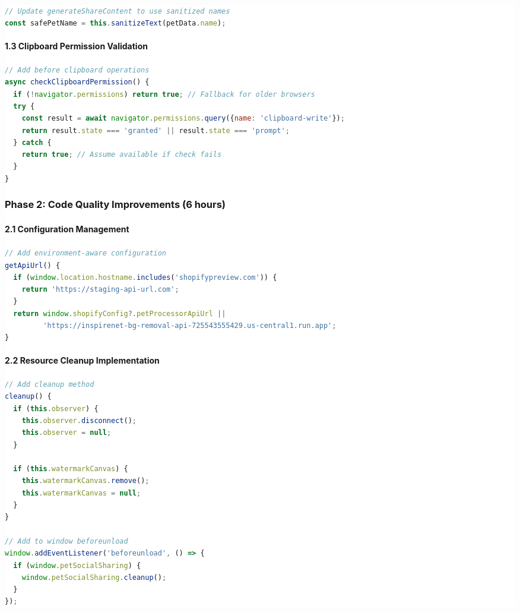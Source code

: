 ```javascript
// Update generateShareContent to use sanitized names
const safePetName = this.sanitizeText(petData.name);
```

#### 1.3 Clipboard Permission Validation
```javascript
// Add before clipboard operations
async checkClipboardPermission() {
  if (!navigator.permissions) return true; // Fallback for older browsers
  try {
    const result = await navigator.permissions.query({name: 'clipboard-write'});
    return result.state === 'granted' || result.state === 'prompt';
  } catch {
    return true; // Assume available if check fails
  }
}
```

### Phase 2: Code Quality Improvements (6 hours)

#### 2.1 Configuration Management
```javascript
// Add environment-aware configuration
getApiUrl() {
  if (window.location.hostname.includes('shopifypreview.com')) {
    return 'https://staging-api-url.com';
  }
  return window.shopifyConfig?.petProcessorApiUrl || 
         'https://inspirenet-bg-removal-api-725543555429.us-central1.run.app';
}
```

#### 2.2 Resource Cleanup Implementation
```javascript
// Add cleanup method
cleanup() {
  if (this.observer) {
    this.observer.disconnect();
    this.observer = null;
  }
  
  if (this.watermarkCanvas) {
    this.watermarkCanvas.remove();
    this.watermarkCanvas = null;
  }
}

// Add to window beforeunload
window.addEventListener('beforeunload', () => {
  if (window.petSocialSharing) {
    window.petSocialSharing.cleanup();
  }
});
```
